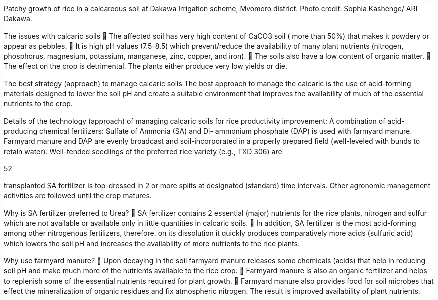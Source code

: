 Patchy growth of rice in a calcareous soil at Dakawa Irrigation scheme, Mvomero district. Photo credit: Sophia
Kashenge/ ARI Dakawa.

The issues with calcaric soils

The affected soil has very high content of CaCO3 soil ( more than 50%) that makes it
powdery or appear as pebbles.

It is high pH values (7.5-8.5) which prevent/reduce the availability of many plant
nutrients (nitrogen, phosphorus, magnesium, potassium, manganese, zinc, copper, and
iron).

The soils also have a low content of organic matter.

The effect on the crop is detrimental. The plants either produce very low yields or die.

The best strategy (approach) to manage calcaric soils
The best approach to manage the calcaric is the use of acid-forming materials designed to lower
the soil pH and create a suitable environment that improves the availability of much of the
essential nutrients to the crop.

Details of the technology (approach) of managing calcaric soils for rice productivity
improvement:
A combination of acid-producing chemical fertilizers: Sulfate of Ammonia (SA) and Di-
ammonium phosphate (DAP) is used with farmyard manure. Farmyard manure and DAP are
evenly broadcast and soil-incorporated in a properly prepared field (well-leveled with bunds to
retain water). Well-tended seedlings of the preferred rice variety (e.g., TXD 306) are

52

transplanted SA fertilizer is top-dressed in 2 or more splits at designated (standard) time
intervals. Other agronomic management activities are followed until the crop matures.

Why is SA fertilizer preferred to Urea?

SA fertilizer contains 2 essential (major) nutrients for the rice plants, nitrogen and sulfur
which are not available or available only in little quantities in calcaric soils.

In addition, SA fertilizer is the most acid-forming among other nitrogenous fertilizers,
therefore, on its dissolution it quickly produces comparatively more acids (sulfuric acid)
which lowers the soil pH and increases the availability of more nutrients to the rice
plants.

Why use farmyard manure?

Upon decaying in the soil farmyard manure releases some chemicals (acids) that help in
reducing soil pH and make much more of the nutrients available to the rice crop.

Farmyard manure is also an organic fertilizer and helps to replenish some of the
essential nutrients required for plant growth.

Farmyard manure also provides food for soil microbes that effect the mineralization of
organic residues and fix atmospheric nitrogen. The result is improved availability of plant
nutrients.
